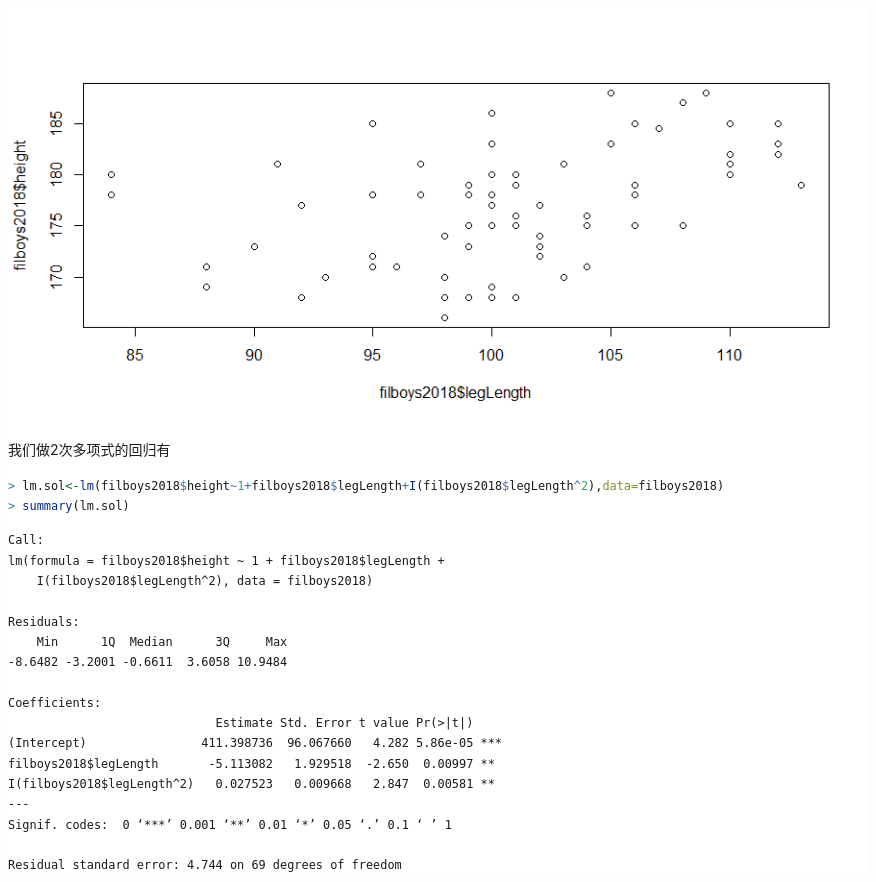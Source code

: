 ![height_legLength](img/height_legLength.png)

我们做2次多项式的回归有

```R
> lm.sol<-lm(filboys2018$height~1+filboys2018$legLength+I(filboys2018$legLength^2),data=filboys2018)
> summary(lm.sol)
```

````
Call:
lm(formula = filboys2018$height ~ 1 + filboys2018$legLength + 
    I(filboys2018$legLength^2), data = filboys2018)

Residuals:
    Min      1Q  Median      3Q     Max 
-8.6482 -3.2001 -0.6611  3.6058 10.9484 

Coefficients:
                             Estimate Std. Error t value Pr(>|t|)    
(Intercept)                411.398736  96.067660   4.282 5.86e-05 ***
filboys2018$legLength       -5.113082   1.929518  -2.650  0.00997 ** 
I(filboys2018$legLength^2)   0.027523   0.009668   2.847  0.00581 ** 
---
Signif. codes:  0 ‘***’ 0.001 ‘**’ 0.01 ‘*’ 0.05 ‘.’ 0.1 ‘ ’ 1

Residual standard error: 4.744 on 69 degrees of freedom
